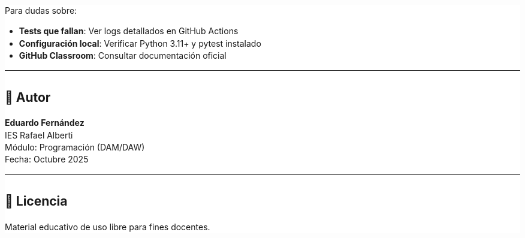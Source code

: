 Para dudas sobre:
- **Tests que fallan**: Ver logs detallados en GitHub Actions
- **Configuración local**: Verificar Python 3.11+ y pytest instalado
- **GitHub Classroom**: Consultar documentación oficial

---

## 👤 Autor

**Eduardo Fernández**  
IES Rafael Alberti  
Módulo: Programación (DAM/DAW)  
Fecha: Octubre 2025

---

## 📄 Licencia

Material educativo de uso libre para fines docentes.
